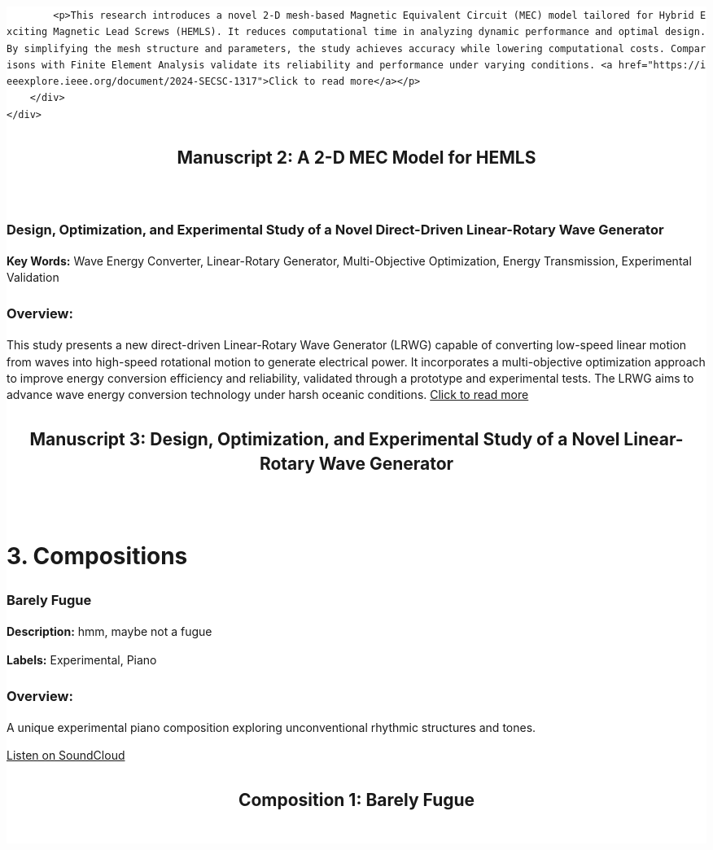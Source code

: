             <p>This research introduces a novel 2-D mesh-based Magnetic Equivalent Circuit (MEC) model tailored for Hybrid Exciting Magnetic Lead Screws (HEMLS). It reduces computational time in analyzing dynamic performance and optimal design. By simplifying the mesh structure and parameters, the study achieves accuracy while lowering computational costs. Comparisons with Finite Element Analysis validate its reliability and performance under varying conditions. <a href="https://ieeexplore.ieee.org/document/2024-SECSC-1317">Click to read more</a></p>
        </div>
    </div>
</div>
<center><h2>Manuscript 2: A 2-D MEC Model for HEMLS</h2></center>
<br>

<div class="container-card research-card">
    <div class="front side">
        <div class="content">
            <h3>Design, Optimization, and Experimental Study of a Novel Direct-Driven Linear-Rotary Wave Generator</h3>
            <p><strong>Key Words:</strong> Wave Energy Converter, Linear-Rotary Generator, Multi-Objective Optimization, Energy Transmission, Experimental Validation</p>
        </div>
    </div>
    <div class="back side">
        <div class="content">
            <h3>Overview:</h3>
            <p>This study presents a new direct-driven Linear-Rotary Wave Generator (LRWG) capable of converting low-speed linear motion from waves into high-speed rotational motion to generate electrical power. It incorporates a multi-objective optimization approach to improve energy conversion efficiency and reliability, validated through a prototype and experimental tests. The LRWG aims to advance wave energy conversion technology under harsh oceanic conditions. <a href="https://ieeexplore.ieee.org/document/TEC-01067-2023">Click to read more</a></p>
        </div>
    </div>
</div>
<center><h2>Manuscript 3: Design, Optimization, and Experimental Study of a Novel Linear-Rotary Wave Generator</h2></center>
<br>

# 3. **Compositions**
<div class="container-card music-card">
    <div class="front side">
        <div class="content">
            <h3>Barely Fugue</h3>
            <p><strong>Description:</strong> hmm, maybe not a fugue</p>
            <p><strong>Labels:</strong> Experimental, Piano</p>
        </div>
    </div>
    <div class="back side">
        <div class="content">
            <h3>Overview:</h3>
            <p>A unique experimental piano composition exploring unconventional rhythmic structures and tones.</p>
            <a href="https://w.soundcloud.com/player/?url=https%3A//api.soundcloud.com/tracks/1930157858&color=%23ff5500&auto_play=false&hide_related=false&show_comments=true&show_user=true&show_reposts=false&show_teaser=true&visual=true" target="_blank">Listen on SoundCloud</a>
        </div>
    </div>
</div>
<center><h2>Composition 1: Barely Fugue</h2></center>
<br>
